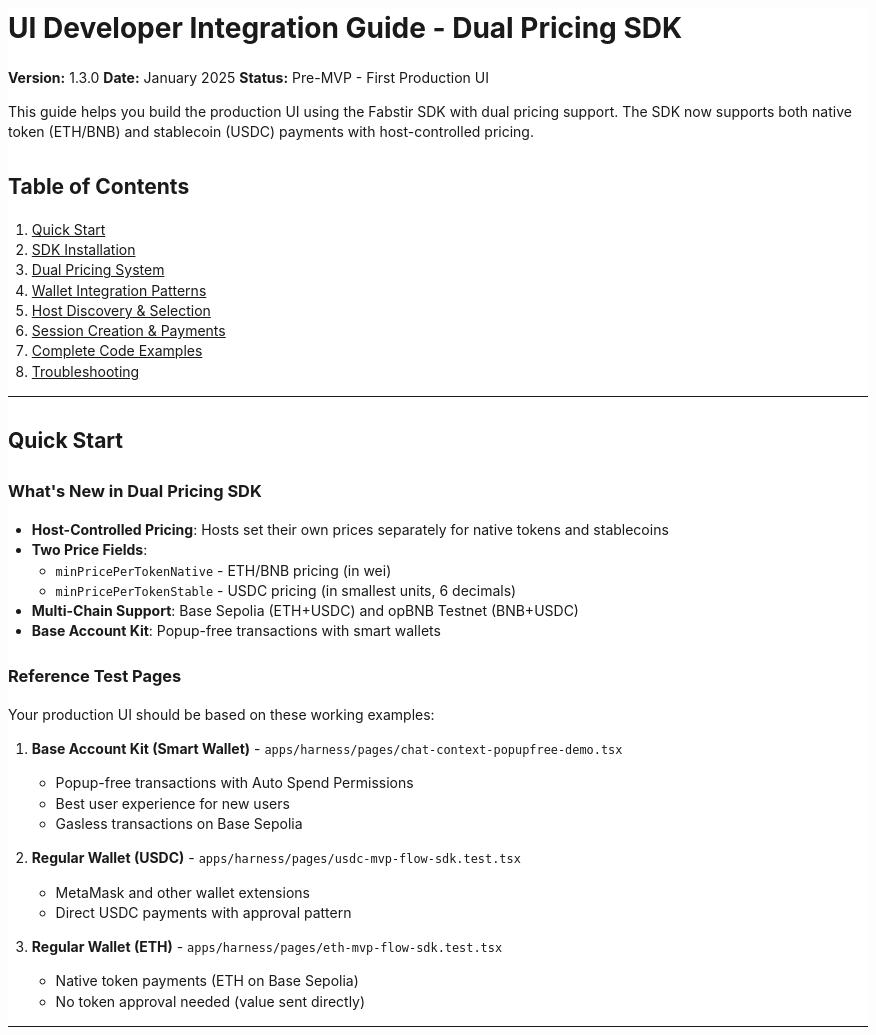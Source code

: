 # UI Developer Integration Guide - Dual Pricing SDK

**Version:** 1.3.0
**Date:** January 2025
**Status:** Pre-MVP - First Production UI

This guide helps you build the production UI using the Fabstir SDK with dual pricing support. The SDK now supports both native token (ETH/BNB) and stablecoin (USDC) payments with host-controlled pricing.

## Table of Contents

1. [Quick Start](#quick-start)
2. [SDK Installation](#sdk-installation)
3. [Dual Pricing System](#dual-pricing-system)
4. [Wallet Integration Patterns](#wallet-integration-patterns)
5. [Host Discovery & Selection](#host-discovery--selection)
6. [Session Creation & Payments](#session-creation--payments)
7. [Complete Code Examples](#complete-code-examples)
8. [Troubleshooting](#troubleshooting)

---

## Quick Start

### What's New in Dual Pricing SDK

- **Host-Controlled Pricing**: Hosts set their own prices separately for native tokens and stablecoins
- **Two Price Fields**:
  - `minPricePerTokenNative` - ETH/BNB pricing (in wei)
  - `minPricePerTokenStable` - USDC pricing (in smallest units, 6 decimals)
- **Multi-Chain Support**: Base Sepolia (ETH+USDC) and opBNB Testnet (BNB+USDC)
- **Base Account Kit**: Popup-free transactions with smart wallets

### Reference Test Pages

Your production UI should be based on these working examples:

1. **Base Account Kit (Smart Wallet)** - `apps/harness/pages/chat-context-popupfree-demo.tsx`
   - Popup-free transactions with Auto Spend Permissions
   - Best user experience for new users
   - Gasless transactions on Base Sepolia

2. **Regular Wallet (USDC)** - `apps/harness/pages/usdc-mvp-flow-sdk.test.tsx`
   - MetaMask and other wallet extensions
   - Direct USDC payments with approval pattern

3. **Regular Wallet (ETH)** - `apps/harness/pages/eth-mvp-flow-sdk.test.tsx`
   - Native token payments (ETH on Base Sepolia)
   - No token approval needed (value sent directly)

---